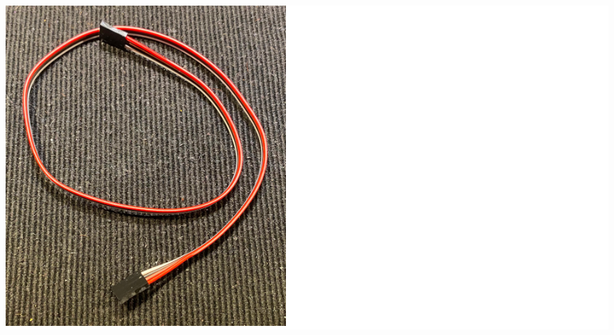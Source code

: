 [<img src="images/raspberry-pi-hat-step-08-b.jpg" width="400"/>](images/raspberry-pi-hat-step-08-b.jpg)
